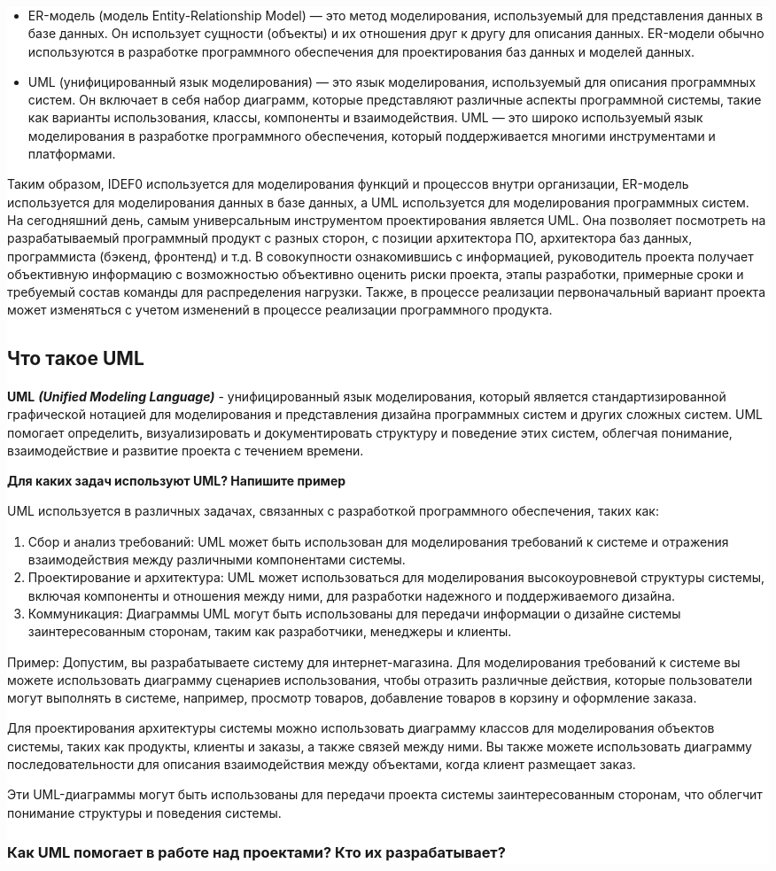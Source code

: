 - ER-модель (модель Entity-Relationship Model) — это метод моделирования, используемый для представления данных в базе данных. Он использует сущности (объекты) и их отношения друг к другу для описания данных. ER-модели обычно используются в разработке программного обеспечения для проектирования баз данных и моделей данных.

- UML (унифицированный язык моделирования) — это язык моделирования, используемый для описания программных систем. Он включает в себя набор диаграмм, которые представляют различные аспекты программной системы, такие как варианты использования, классы, компоненты и взаимодействия. UML — это широко используемый язык моделирования в разработке программного обеспечения, который поддерживается многими инструментами и платформами.

Таким образом, IDEF0 используется для моделирования функций и процессов внутри организации, ER-модель используется для моделирования данных в базе данных, а UML используется для моделирования программных систем. На сегодняшний день, самым универсальным инструментом проектирования является UML. Она позволяет посмотреть на разрабатываемый программный продукт с разных сторон, с позиции архитектора ПО, архитектора баз данных, программиста (бэкенд, фронтенд) и т.д. 
В совокупности ознакомившись с информацией, руководитель проекта получает объективную информацию с возможностью объективно оценить риски проекта, этапы разработки, примерные сроки и требуемый состав команды для распределения нагрузки. Также, в процессе реализации первоначальный вариант проекта может изменяться с учетом изменений в процессе реализации программного продукта. 

## Что такое UML

**UML**  ***(Unified Modeling Language)*** - унифицированный язык моделирования, который является стандартизированной графической нотацией для моделирования и представления дизайна программных систем и других сложных систем. UML помогает определить, визуализировать и документировать структуру и поведение этих систем, облегчая понимание, взаимодействие и развитие проекта с течением времени.

**Для каких задач используют UML? Напишите пример**

UML используется в различных задачах, связанных с разработкой программного обеспечения, таких как:
1. Сбор и анализ требований: UML может быть использован для моделирования требований к системе и отражения взаимодействия между различными компонентами системы.
2. Проектирование и архитектура: UML может использоваться для моделирования высокоуровневой структуры системы, включая компоненты и отношения между ними, для разработки надежного и поддерживаемого дизайна.
3. Коммуникация: Диаграммы UML могут быть использованы для передачи информации о дизайне системы заинтересованным сторонам, таким как разработчики, менеджеры и клиенты.

Пример:
Допустим, вы разрабатываете систему для интернет-магазина. Для моделирования требований к системе вы можете использовать диаграмму сценариев использования, чтобы отразить различные действия, которые пользователи могут выполнять в системе, например, просмотр товаров, добавление товаров в корзину и оформление заказа.

Для проектирования архитектуры системы можно использовать диаграмму классов для моделирования объектов системы, таких как продукты, клиенты и заказы, а также связей между ними. Вы также можете использовать диаграмму последовательности для описания взаимодействия между объектами, когда клиент размещает заказ.

Эти UML-диаграммы могут быть использованы для передачи проекта системы заинтересованным сторонам, что облегчит понимание структуры и поведения системы.

### Как UML помогает в работе над проектами? Кто их разрабатывает?
